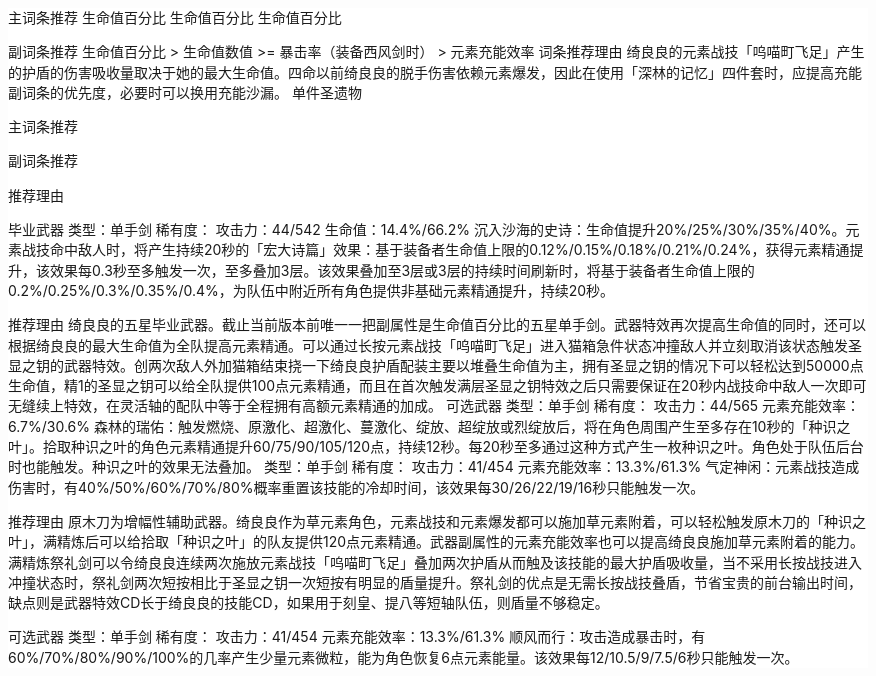 主词条推荐
生命值百分比
生命值百分比
生命值百分比

副词条推荐
生命值百分比 > 生命值数值 >= 暴击率（装备西风剑时） > 元素充能效率
词条推荐理由
绮良良的元素战技「呜喵町飞足」产生的护盾的伤害吸收量取决于她的最大生命值。四命以前绮良良的脱手伤害依赖元素爆发，因此在使用「深林的记忆」四件套时，应提高充能副词条的优先度，必要时可以换用充能沙漏。
单件圣遗物

主词条推荐

副词条推荐

推荐理由

毕业武器
类型：单手剑
稀有度：
攻击力：44/542
生命值：14.4%/66.2%
沉入沙海的史诗：生命值提升20%/25%/30%/35%/40%。元素战技命中敌人时，将产生持续20秒的「宏大诗篇」效果：基于装备者生命值上限的0.12%/0.15%/0.18%/0.21%/0.24%，获得元素精通提升，该效果每0.3秒至多触发一次，至多叠加3层。该效果叠加至3层或3层的持续时间刷新时，将基于装备者生命值上限的0.2%/0.25%/0.3%/0.35%/0.4%，为队伍中附近所有角色提供非基础元素精通提升，持续20秒。

推荐理由
绮良良的五星毕业武器。截止当前版本前唯一一把副属性是生命值百分比的五星单手剑。武器特效再次提高生命值的同时，还可以根据绮良良的最大生命值为全队提高元素精通。可以通过长按元素战技「呜喵町飞足」进入猫箱急件状态冲撞敌人并立刻取消该状态触发圣显之钥的武器特效。创两次敌人外加猫箱结束挠一下绮良良护盾配装主要以堆叠生命值为主，拥有圣显之钥的情况下可以轻松达到50000点生命值，精1的圣显之钥可以给全队提供100点元素精通，而且在首次触发满层圣显之钥特效之后只需要保证在20秒内战技命中敌人一次即可无缝续上特效，在灵活轴的配队中等于全程拥有高额元素精通的加成。
可选武器
类型：单手剑
稀有度：
攻击力：44/565
元素充能效率：6.7%/30.6%
森林的瑞佑：触发燃烧、原激化、超激化、蔓激化、绽放、超绽放或烈绽放后，将在角色周围产生至多存在10秒的「种识之叶」。拾取种识之叶的角色元素精通提升60/75/90/105/120点，持续12秒。每20秒至多通过这种方式产生一枚种识之叶。角色处于队伍后台时也能触发。种识之叶的效果无法叠加。
类型：单手剑
稀有度：
攻击力：41/454
元素充能效率：13.3%/61.3%
气定神闲：元素战技造成伤害时，有40%/50%/60%/70%/80%概率重置该技能的冷却时间，该效果每30/26/22/19/16秒只能触发一次。

推荐理由
原木刀为增幅性辅助武器。绮良良作为草元素角色，元素战技和元素爆发都可以施加草元素附着，可以轻松触发原木刀的「种识之叶」，满精炼后可以给拾取「种识之叶」的队友提供120点元素精通。武器副属性的元素充能效率也可以提高绮良良施加草元素附着的能力。
满精炼祭礼剑可以令绮良良连续两次施放元素战技「呜喵町飞足」叠加两次护盾从而触及该技能的最大护盾吸收量，当不采用长按战技进入冲撞状态时，祭礼剑两次短按相比于圣显之钥一次短按有明显的盾量提升。祭礼剑的优点是无需长按战技叠盾，节省宝贵的前台输出时间，缺点则是武器特效CD长于绮良良的技能CD，如果用于刻皇、提八等短轴队伍，则盾量不够稳定。

可选武器
类型：单手剑
稀有度：
攻击力：41/454
元素充能效率：13.3%/61.3%
顺风而行：攻击造成暴击时，有60%/70%/80%/90%/100%的几率产生少量元素微粒，能为角色恢复6点元素能量。该效果每12/10.5/9/7.5/6秒只能触发一次。
